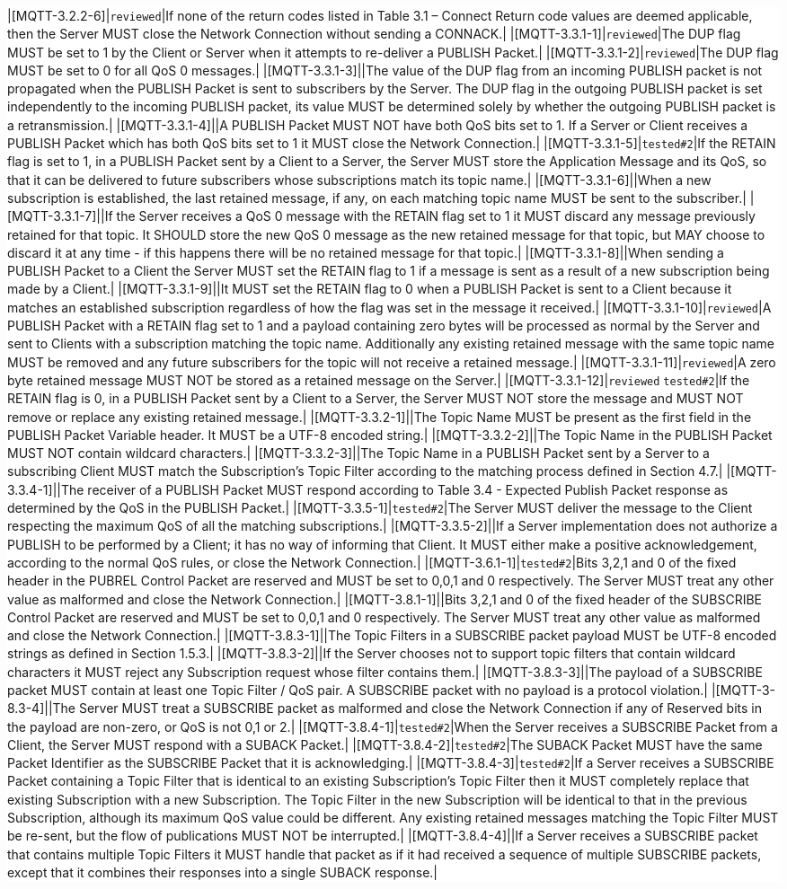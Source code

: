 |[MQTT-3.2.2-6]|`reviewed`|If none of the return codes listed in Table 3.1 – Connect Return code values are deemed applicable, then the Server MUST close the Network Connection without sending a CONNACK.|
|[MQTT-3.3.1-1]|`reviewed`|The DUP flag MUST be set to 1 by the Client or Server when it attempts to re-deliver a PUBLISH Packet.|
|[MQTT-3.3.1-2]|`reviewed`|The DUP flag MUST be set to 0 for all QoS 0 messages.|
|[MQTT-3.3.1-3]||The value of the DUP flag from an incoming PUBLISH packet is not propagated when the PUBLISH Packet is sent to subscribers by the Server. The DUP flag in the outgoing PUBLISH packet is set independently to the incoming PUBLISH packet, its value MUST be determined solely by whether the outgoing PUBLISH packet is a retransmission.|
|[MQTT-3.3.1-4]||A PUBLISH Packet MUST NOT have both QoS bits set to 1. If a Server or Client receives a PUBLISH Packet which has both QoS bits set to 1 it MUST close the Network Connection.|
|[MQTT-3.3.1-5]|`tested#2`|If the RETAIN flag is set to 1, in a PUBLISH Packet sent by a Client to a Server, the Server MUST store the Application Message and its QoS, so that it can be delivered to future subscribers whose subscriptions match its topic name.|
|[MQTT-3.3.1-6]||When a new subscription is established, the last retained message, if any, on each matching topic name MUST be sent to the subscriber.|
|[MQTT-3.3.1-7]||If the Server receives a QoS 0 message with the RETAIN flag set to 1 it MUST discard any message previously retained for that topic. It SHOULD store the new QoS 0 message as the new retained message for that topic, but MAY choose to discard it at any time - if this happens there will be no retained message for that topic.|
|[MQTT-3.3.1-8]||When sending a PUBLISH Packet to a Client the Server MUST set the RETAIN flag to 1 if a message is sent as a result of a new subscription being made by a Client.|
|[MQTT-3.3.1-9]||It MUST set the RETAIN flag to 0 when a PUBLISH Packet is sent to a Client because it matches an established subscription regardless of how the flag was set in the message it received.|
|[MQTT-3.3.1-10]|`reviewed`|A PUBLISH Packet with a RETAIN flag set to 1 and a payload containing zero bytes will be processed as normal by the Server and sent to Clients with a subscription matching the topic name. Additionally any existing retained message with the same topic name MUST be removed and any future subscribers for the topic will not receive a retained message.|
|[MQTT-3.3.1-11]|`reviewed`|A zero byte retained message MUST NOT be stored as a retained message on the Server.|
|[MQTT-3.3.1-12]|`reviewed` `tested#2`|If the RETAIN flag is 0, in a PUBLISH Packet sent by a Client to a Server, the Server MUST NOT store the message and MUST NOT remove or replace any existing retained message.|
|[MQTT-3.3.2-1]||The Topic Name MUST be present as the first field in the PUBLISH Packet Variable header. It MUST be a UTF-8 encoded string.|
|[MQTT-3.3.2-2]||The Topic Name in the PUBLISH Packet MUST NOT contain wildcard characters.|
|[MQTT-3.3.2-3]||The Topic Name in a PUBLISH Packet sent by a Server to a subscribing Client MUST match the Subscription’s Topic Filter according to the matching process defined in Section 4.7.|
|[MQTT-3.3.4-1]||The receiver of a PUBLISH Packet MUST respond according to Table 3.4 - Expected Publish Packet response as determined by the QoS in the PUBLISH Packet.|
|[MQTT-3.3.5-1]|`tested#2`|The Server MUST deliver the message to the Client respecting the maximum QoS of all the matching subscriptions.|
|[MQTT-3.3.5-2]||If a Server implementation does not authorize a PUBLISH to be performed by a Client; it has no way of informing that Client. It MUST either make a positive acknowledgement, according to the normal QoS rules, or close the Network Connection.|
|[MQTT-3.6.1-1]|`tested#2`|Bits 3,2,1 and 0 of the fixed header in the PUBREL Control Packet are reserved and MUST be set to 0,0,1 and 0 respectively. The Server MUST treat any other value as malformed and close the Network Connection.|
|[MQTT-3.8.1-1]||Bits 3,2,1 and 0 of the fixed header of the SUBSCRIBE Control Packet are reserved and MUST be set to 0,0,1 and 0 respectively. The Server MUST treat any other value as malformed and close the Network Connection.|
|[MQTT-3.8.3-1]||The Topic Filters in a SUBSCRIBE packet payload MUST be UTF-8 encoded strings as defined in Section 1.5.3.|
|[MQTT-3.8.3-2]||If the Server chooses not to support topic filters that contain wildcard characters it MUST reject any Subscription request whose filter contains them.|
|[MQTT-3.8.3-3]||The payload of a SUBSCRIBE packet MUST contain at least one Topic Filter / QoS pair. A SUBSCRIBE packet with no payload is a protocol violation.|
|[MQTT-3-8.3-4]||The Server MUST treat a SUBSCRIBE packet as malformed and close the Network Connection if any of Reserved bits in the payload are non-zero, or QoS is not 0,1 or 2.|
|[MQTT-3.8.4-1]|`tested#2`|When the Server receives a SUBSCRIBE Packet from a Client, the Server MUST respond with a SUBACK Packet.|
|[MQTT-3.8.4-2]|`tested#2`|The SUBACK Packet MUST have the same Packet Identifier as the SUBSCRIBE Packet that it is acknowledging.|
|[MQTT-3.8.4-3]|`tested#2`|If a Server receives a SUBSCRIBE Packet containing a Topic Filter that is identical to an existing Subscription’s Topic Filter then it MUST completely replace that existing Subscription with a new Subscription. The Topic Filter in the new Subscription will be identical to that in the previous Subscription, although its maximum QoS value could be different. Any existing retained messages matching the Topic Filter MUST be re-sent, but the flow of publications MUST NOT be interrupted.|
|[MQTT-3.8.4-4]||If a Server receives a SUBSCRIBE packet that contains multiple Topic Filters it MUST handle that packet as if it had received a sequence of multiple SUBSCRIBE packets, except that it combines their responses into a single SUBACK response.|
